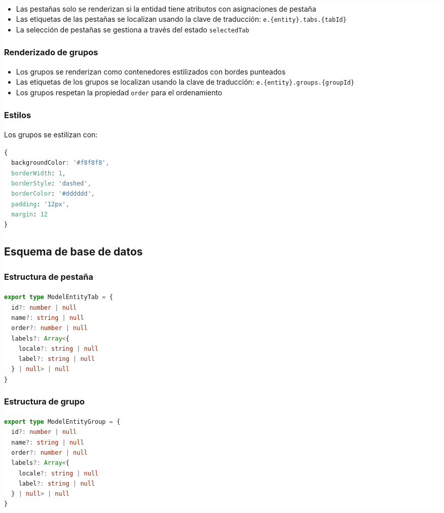 - Las pestañas solo se renderizan si la entidad tiene atributos con asignaciones de pestaña
- Las etiquetas de las pestañas se localizan usando la clave de traducción: `e.{entity}.tabs.{tabId}`
- La selección de pestañas se gestiona a través del estado `selectedTab`

### Renderizado de grupos

- Los grupos se renderizan como contenedores estilizados con bordes punteados
- Las etiquetas de los grupos se localizan usando la clave de traducción: `e.{entity}.groups.{groupId}`
- Los grupos respetan la propiedad `order` para el ordenamiento

### Estilos

Los grupos se estilizan con:
```css
{
  backgroundColor: '#f8f8f8',
  borderWidth: 1,
  borderStyle: 'dashed',
  borderColor: '#dddddd',
  padding: '12px',
  margin: 12
}
```

## Esquema de base de datos

### Estructura de pestaña

```typescript
export type ModelEntityTab = {
  id?: number | null
  name?: string | null
  order?: number | null
  labels?: Array<{
    locale?: string | null
    label?: string | null
  } | null> | null
}
```

### Estructura de grupo

```typescript
export type ModelEntityGroup = {
  id?: number | null
  name?: string | null
  order?: number | null
  labels?: Array<{
    locale?: string | null
    label?: string | null
  } | null> | null
}
```
